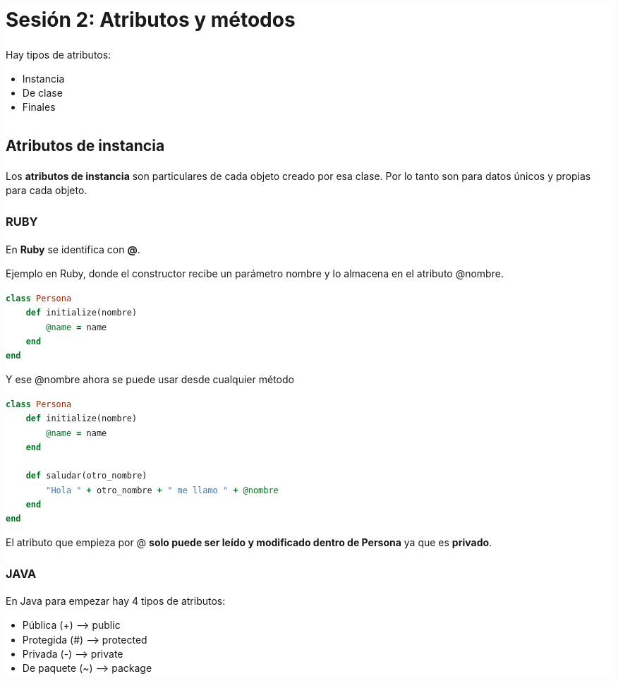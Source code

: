 # Sesión 2: Atributos y métodos

Hay tipos de atributos:

* Instancia
* De clase
* Finales

## Atributos de instancia

Los **atributos de instancia** son particulares de cada objeto creado por esa clase. Por lo tanto son para datos únicos y propias para cada objeto. 

### RUBY

En **Ruby** se identifica con **@**. 

Ejemplo en Ruby, donde el constructor recibe un parámetro nombre y lo almacena en el atributo @nombre. 

```ruby
class Persona
    def initialize(nombre)
        @name = name
    end
end
```

Y ese @nombre ahora se puede usar desde cualquier método

```ruby
class Persona
    def initialize(nombre)
        @name = name
    end
    
    def saludar(otro_nombre)
        "Hola " + otro_nombre + " me llamo " + @nombre
    end
end
```

El atributo que empieza por @ **solo puede ser leído y modificado dentro de Persona** ya que es **privado**. 

### JAVA

En Java para empezar hay 4 tipos de atributos:

* Pública (+) --> public
* Protegida (#) --> protected
* Privada (-) --> private
* De paquete (~) --> package
